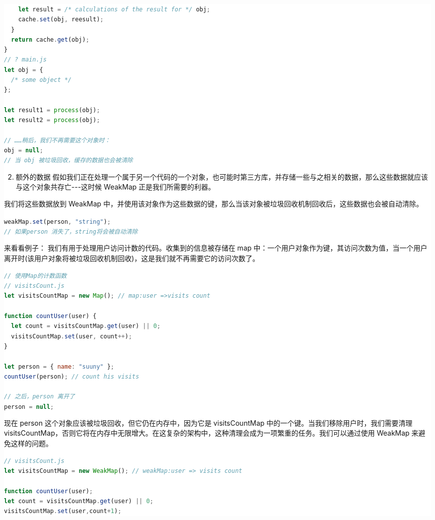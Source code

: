 ```js
    let result = /* calculations of the result for */ obj;
    cache.set(obj, reesult);
  }
  return cache.get(obj);
}
// ? main.js
let obj = {
  /* some object */
};

let result1 = process(obj);
let result2 = process(obj);

// ……稍后，我们不再需要这个对象时：
obj = null;
// 当 obj 被垃圾回收，缓存的数据也会被清除
```

2. 额外的数据
假如我们正在处理一个属于另一个代码的一个对象，也可能时第三方库，并存储一些与之相关的数据，那么这些数据就应该与这个对象共存亡---这时候 WeakMap 正是我们所需要的利器。

我们将这些数据放到 WeakMap 中，并使用该对象作为这些数据的键，那么当该对象被垃圾回收机制回收后，这些数据也会被自动清除。
```js
weakMap.set(person, "string");
// 如果person 消失了，string将会被自动清除
```
来看看例子：
我们有用于处理用户访问计数的代码。收集到的信息被存储在 map 中：一个用户对象作为键，其访问次数为值，当一个用户离开时(该用户对象将被垃圾回收机制回收)，这是我们就不再需要它的访问次数了。
```js
// 使用Map的计数函数
// visitsCount.js
let visitsCountMap = new Map(); // map:user =>visits count

function countUser(user) {
  let count = visitsCountMap.get(user) || 0;
  visitsCountMap.set(user, count++);
}

let person = { name: "suuny" };
countUser(person); // count his visits

// 之后，person 离开了
person = null;
```
现在 person 这个对象应该被垃圾回收，但它仍在内存中，因为它是 visitsCountMap 中的一个键。当我们移除用户时，我们需要清理 visitsCountMap，否则它将在内存中无限增大。在这复杂的架构中，这种清理会成为一项繁重的任务。我们可以通过使用 WeakMap 来避免这样的问题。
```js
// visitsCount.js
let visitsCountMap = new WeakMap(); // weakMap:user => visits count

function countUser(user);
let count = visitsCountMap.get(user) || 0;
visitsCountMap.set(user,count+1);
```
